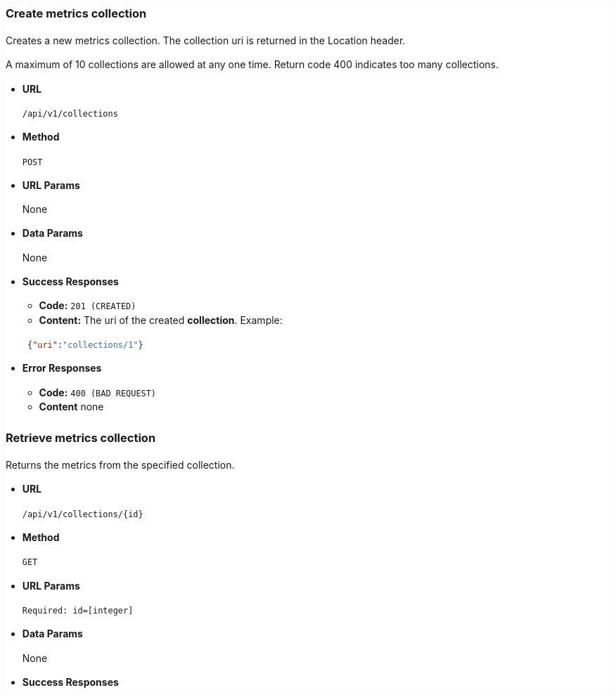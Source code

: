 ### <a name="create_collection"></a>Create metrics collection


Creates a new metrics collection. The collection uri is returned in the Location header.

A maximum of 10 collections are allowed at any one time. Return code 400 indicates too many collections.


* **URL**

  `/api/v1/collections`

* **Method**

  `POST`

* **URL Params**

  None

* **Data Params**

  None

* **Success Responses**

  * **Code:** `201 (CREATED)`
  * **Content:** The uri of the created **collection**.
  Example:
  ```JSON
   {"uri":"collections/1"}
  ```

* **Error Responses**

  * **Code:** `400 (BAD REQUEST)`
  * **Content** none


### <a name="retrieve_collection"></a>Retrieve metrics collection

Returns the metrics from the specified collection.

* **URL**

  `/api/v1/collections/{id}`

* **Method**

  `GET`

* **URL Params**

  `Required: id=[integer]`

* **Data Params**

  None

* **Success Responses**
